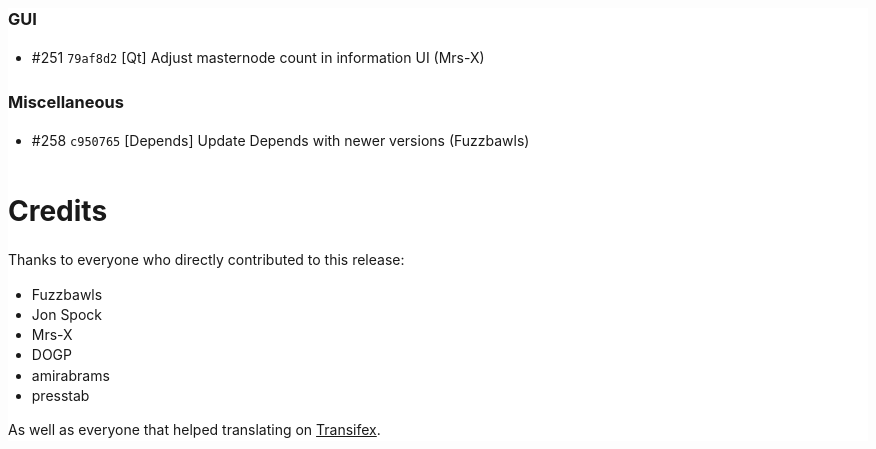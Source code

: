 ### GUI
- #251 `79af8d2` [Qt] Adjust masternode count in information UI (Mrs-X)

### Miscellaneous
- #258 `c950765` [Depends] Update Depends with newer versions (Fuzzbawls)

Credits
=======

Thanks to everyone who directly contributed to this release:
- Fuzzbawls
- Jon Spock
- Mrs-X
- DOGP
- amirabrams
- presstab

As well as everyone that helped translating on [Transifex](https://www.transifex.com/projects/p/dogecoinprivate-project-translations/).
